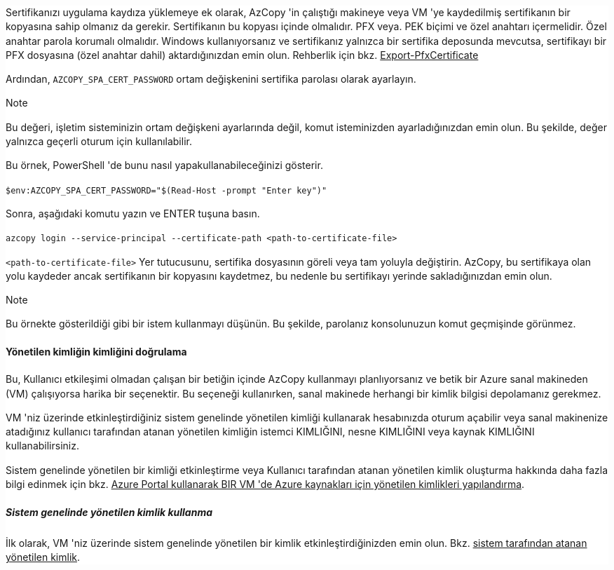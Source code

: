 Sertifikanızı uygulama kaydıza yüklemeye ek olarak, AzCopy 'in çalıştığı makineye veya VM 'ye kaydedilmiş sertifikanın bir kopyasına sahip olmanız da gerekir. Sertifikanın bu kopyası içinde olmalıdır. PFX veya. PEK biçimi ve özel anahtarı içermelidir. Özel anahtar parola korumalı olmalıdır. Windows kullanıyorsanız ve sertifikanız yalnızca bir sertifika deposunda mevcutsa, sertifikayı bir PFX dosyasına (özel anahtar dahil) aktardığınızdan emin olun. Rehberlik için bkz. [Export-PfxCertificate](https://docs.microsoft.com/powershell/module/pkiclient/export-pfxcertificate?view=win10-ps)

Ardından, `AZCOPY_SPA_CERT_PASSWORD` ortam değişkenini sertifika parolası olarak ayarlayın.

> [!NOTE]
> Bu değeri, işletim sisteminizin ortam değişkeni ayarlarında değil, komut isteminizden ayarladığınızdan emin olun. Bu şekilde, değer yalnızca geçerli oturum için kullanılabilir.

Bu örnek, PowerShell 'de bunu nasıl yapakullanabileceğinizi gösterir.

```azcopy
$env:AZCOPY_SPA_CERT_PASSWORD="$(Read-Host -prompt "Enter key")"
```

Sonra, aşağıdaki komutu yazın ve ENTER tuşuna basın.

```azcopy
azcopy login --service-principal --certificate-path <path-to-certificate-file>
```

`<path-to-certificate-file>` Yer tutucusunu, sertifika dosyasının göreli veya tam yoluyla değiştirin. AzCopy, bu sertifikaya olan yolu kaydeder ancak sertifikanın bir kopyasını kaydetmez, bu nedenle bu sertifikayı yerinde sakladığınızdan emin olun.

> [!NOTE]
> Bu örnekte gösterildiği gibi bir istem kullanmayı düşünün. Bu şekilde, parolanız konsolunuzun komut geçmişinde görünmez. 

<a id="managed-identity" />

#### <a name="authenticate-a-managed-identity"></a>Yönetilen kimliğin kimliğini doğrulama

Bu, Kullanıcı etkileşimi olmadan çalışan bir betiğin içinde AzCopy kullanmayı planlıyorsanız ve betik bir Azure sanal makineden (VM) çalışıyorsa harika bir seçenektir. Bu seçeneği kullanırken, sanal makinede herhangi bir kimlik bilgisi depolamanız gerekmez.

VM 'niz üzerinde etkinleştirdiğiniz sistem genelinde yönetilen kimliği kullanarak hesabınızda oturum açabilir veya sanal makinenize atadığınız kullanıcı tarafından atanan yönetilen kimliğin istemci KIMLIĞINI, nesne KIMLIĞINI veya kaynak KIMLIĞINI kullanabilirsiniz.

Sistem genelinde yönetilen bir kimliği etkinleştirme veya Kullanıcı tarafından atanan yönetilen kimlik oluşturma hakkında daha fazla bilgi edinmek için bkz. [Azure Portal kullanarak BIR VM 'de Azure kaynakları için yönetilen kimlikleri yapılandırma](../../active-directory/managed-identities-azure-resources/qs-configure-portal-windows-vm.md#enable-system-assigned-managed-identity-on-an-existing-vm).

##### <a name="using-a-system-wide-managed-identity"></a>Sistem genelinde yönetilen kimlik kullanma

İlk olarak, VM 'niz üzerinde sistem genelinde yönetilen bir kimlik etkinleştirdiğinizden emin olun. Bkz. [sistem tarafından atanan yönetilen kimlik](https://docs.microsoft.com/azure/active-directory/managed-identities-azure-resources/qs-configure-portal-windows-vm#system-assigned-managed-identity).
